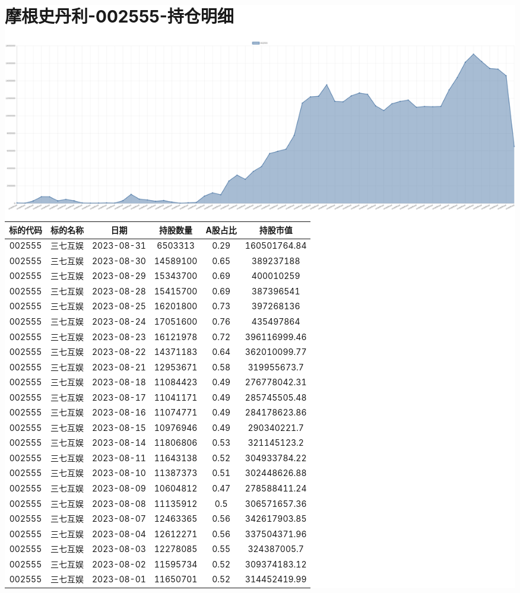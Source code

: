 # 摩根史丹利-002555-持仓明细 



![002555](../../img/morganStanley_002555.png)



| 标的代码 | 标的名称 | 日期 | 持股数量 | A股占比 | 持股市值 |
|:--:|:--:|:--:|:--:|:--:|:--:|
|002555|三七互娱|2023-08-31|6503313|0.29|160501764.84|
|002555|三七互娱|2023-08-30|14589100|0.65|389237188|
|002555|三七互娱|2023-08-29|15343700|0.69|400010259|
|002555|三七互娱|2023-08-28|15415700|0.69|387396541|
|002555|三七互娱|2023-08-25|16201800|0.73|397268136|
|002555|三七互娱|2023-08-24|17051600|0.76|435497864|
|002555|三七互娱|2023-08-23|16121978|0.72|396116999.46|
|002555|三七互娱|2023-08-22|14371183|0.64|362010099.77|
|002555|三七互娱|2023-08-21|12953671|0.58|319955673.7|
|002555|三七互娱|2023-08-18|11084423|0.49|276778042.31|
|002555|三七互娱|2023-08-17|11041171|0.49|285745505.48|
|002555|三七互娱|2023-08-16|11074771|0.49|284178623.86|
|002555|三七互娱|2023-08-15|10976946|0.49|290340221.7|
|002555|三七互娱|2023-08-14|11806806|0.53|321145123.2|
|002555|三七互娱|2023-08-11|11643138|0.52|304933784.22|
|002555|三七互娱|2023-08-10|11387373|0.51|302448626.88|
|002555|三七互娱|2023-08-09|10604812|0.47|278588411.24|
|002555|三七互娱|2023-08-08|11135912|0.5|306571657.36|
|002555|三七互娱|2023-08-07|12463365|0.56|342617903.85|
|002555|三七互娱|2023-08-04|12612271|0.56|337504371.96|
|002555|三七互娱|2023-08-03|12278085|0.55|324387005.7|
|002555|三七互娱|2023-08-02|11595734|0.52|309374183.12|
|002555|三七互娱|2023-08-01|11650701|0.52|314452419.99|